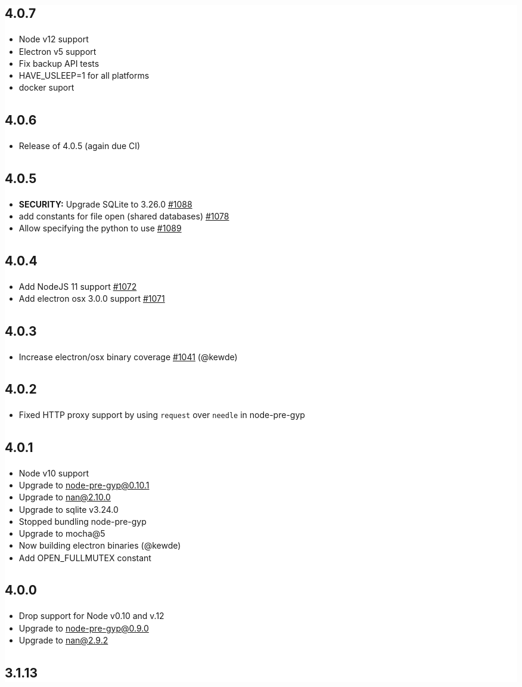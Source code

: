## 4.0.7

- Node v12 support
- Electron v5 support
- Fix backup API tests
- HAVE_USLEEP=1 for all platforms
- docker suport

## 4.0.6
- Release of 4.0.5 (again due CI)

## 4.0.5
- **SECURITY:** Upgrade SQLite to 3.26.0 [#1088](https://github.com/mapbox/node-sqlite3/pull/1088)
- add constants for file open (shared databases) [#1078](https://github.com/mapbox/node-sqlite3/pull/1078)
- Allow specifying the python to use [#1089](https://github.com/mapbox/node-sqlite3/pull/1089)

## 4.0.4
- Add NodeJS 11 support [#1072](https://github.com/mapbox/node-sqlite3/pull/1072)
- Add electron osx 3.0.0 support [#1071](https://github.com/mapbox/node-sqlite3/pull/1071)

## 4.0.3

- Increase electron/osx binary coverage [#1041](https://github.com/mapbox/node-sqlite3/pull/1041) (@kewde)

## 4.0.2

- Fixed HTTP proxy support by using `request` over `needle` in node-pre-gyp

## 4.0.1

- Node v10 support
- Upgrade to node-pre-gyp@0.10.1
- Upgrade to nan@2.10.0
- Upgrade to sqlite v3.24.0
- Stopped bundling node-pre-gyp
- Upgrade to mocha@5
- Now building electron binaries (@kewde)
- Add OPEN_FULLMUTEX constant

## 4.0.0

 - Drop support for Node v0.10 and v.12
 - Upgrade to node-pre-gyp@0.9.0
 - Upgrade to nan@2.9.2

## 3.1.13
